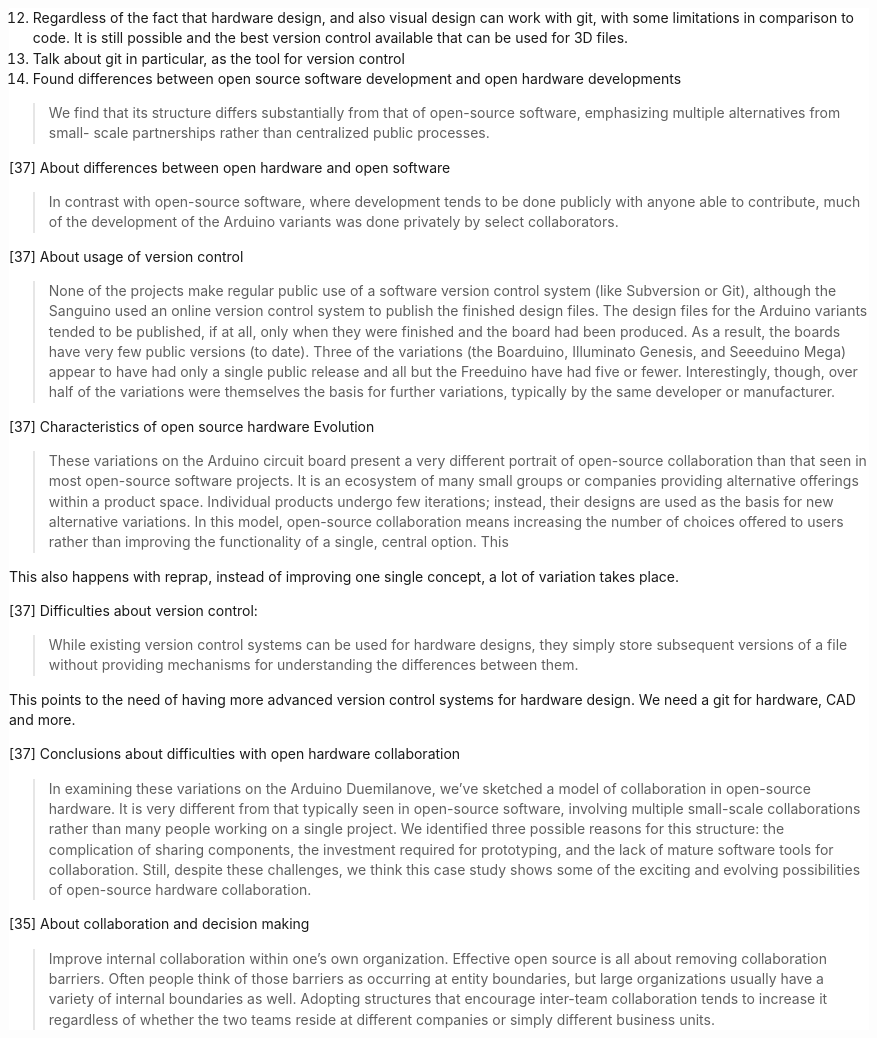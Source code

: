 12. Regardless of the fact that hardware design, and also visual design can work with git, with some limitations in comparison to code. It is still possible and the best version control available that can be used for 3D files.
14. Talk about git in particular, as the tool for version control
15. Found differences between open source software development and open hardware developments
>We find that its structure differs substantially from that of open-source software, emphasizing multiple alternatives from small- scale partnerships rather than centralized public processes.

[37] About differences between open hardware and open software
> In contrast with open-source software, where development tends to be done publicly with anyone able to contribute, much of the development of the Arduino variants was done privately by select collaborators.

[37] About usage of version control
> None of the projects make regular public use of a software version control system (like Subversion or Git), although the Sanguino used an online version control system to publish the finished design files. The design files for the Arduino variants tended to be published, if at all, only when they were finished and the board had been produced. As a result, the boards have very few public versions (to date). Three of the variations (the Boarduino, Illuminato Genesis, and Seeeduino Mega) appear to have had only a single public release and all but the Freeduino have had five or fewer. Interestingly, though, over half of the variations were themselves the basis for further variations, typically by the same developer or manufacturer.

[37] Characteristics of open source hardware Evolution
> These variations on the Arduino circuit board present a very different portrait of open-source collaboration than that seen in most open-source software projects. It is an ecosystem of many small groups or companies providing alternative offerings within a product space. Individual products undergo few iterations; instead, their designs are used as the basis for new alternative variations. In this model, open-source collaboration means increasing the number of choices offered to users rather than improving the functionality of a single, central option. This

This also happens with reprap, instead of improving one single concept, a lot of variation takes place.

[37] Difficulties about version control:
> While existing version control systems can be used for hardware designs, they simply store subsequent versions of a file without providing mechanisms for understanding the differences between them.

This points to the need of having more advanced version control systems for hardware design. We need a git for hardware, CAD and more.

[37] Conclusions about difficulties with open hardware collaboration 
> In examining these variations on the Arduino Duemilanove, we’ve sketched a model of collaboration in open-source hardware. It is very different from that typically seen in open-source software, involving multiple small-scale collaborations rather than many people working on a single project. We identified three possible reasons for this structure: the complication of sharing components, the investment required for prototyping, and the lack of mature software tools for collaboration. Still, despite these challenges, we think this case study shows some of the exciting and evolving possibilities of open-source hardware collaboration.


[35] About collaboration and decision making
> Improve internal collaboration within one’s own organization.
Effective open source is all about removing collaboration barriers. Often people think
of those barriers as occurring at entity boundaries, but large organizations usually have
a variety of internal boundaries as well. Adopting structures that encourage inter-team
collaboration tends to increase it regardless of whether the two teams reside at different
companies or simply different business units.
